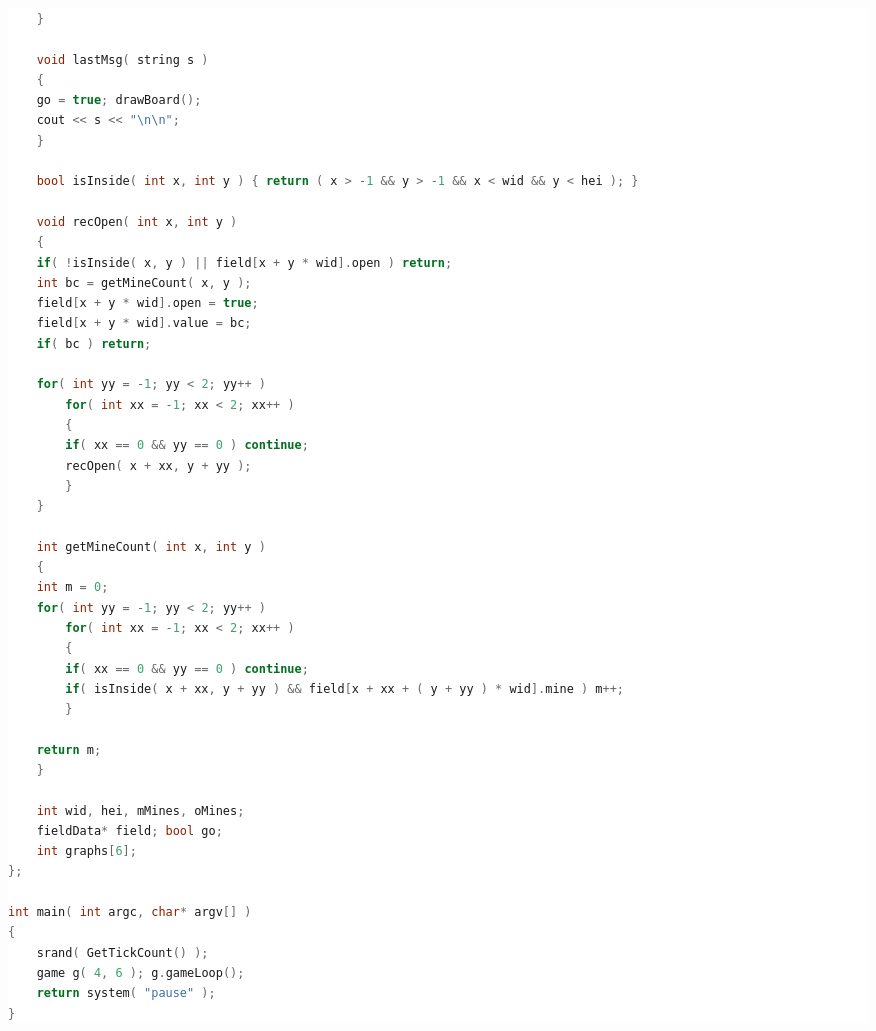 ```cpp
    }

    void lastMsg( string s )
    {
	go = true; drawBoard();
	cout << s << "\n\n";
    }

    bool isInside( int x, int y ) { return ( x > -1 && y > -1 && x < wid && y < hei ); }

    void recOpen( int x, int y )
    {
	if( !isInside( x, y ) || field[x + y * wid].open ) return;
	int bc = getMineCount( x, y );
	field[x + y * wid].open = true;
	field[x + y * wid].value = bc;
	if( bc ) return;

	for( int yy = -1; yy < 2; yy++ )
	    for( int xx = -1; xx < 2; xx++ )
	    {
		if( xx == 0 && yy == 0 ) continue;
		recOpen( x + xx, y + yy );
	    }
    }

    int getMineCount( int x, int y )
    {
	int m = 0;
	for( int yy = -1; yy < 2; yy++ )
	    for( int xx = -1; xx < 2; xx++ )
	    {
		if( xx == 0 && yy == 0 ) continue;
		if( isInside( x + xx, y + yy ) && field[x + xx + ( y + yy ) * wid].mine ) m++;
	    }

	return m;
    }

    int wid, hei, mMines, oMines;
    fieldData* field; bool go;
    int graphs[6];
};

int main( int argc, char* argv[] )
{
    srand( GetTickCount() );
    game g( 4, 6 ); g.gameLoop();
    return system( "pause" );
}

```
